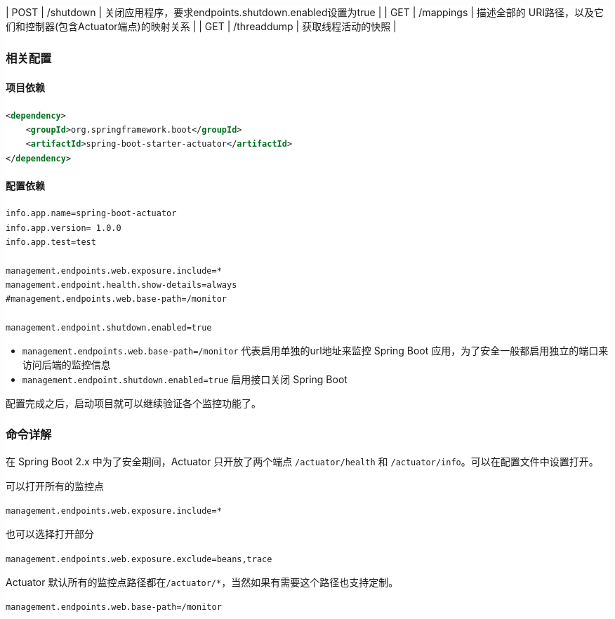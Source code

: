 | POST      | /shutdown       | 关闭应用程序，要求endpoints.shutdown.enabled设置为true       |
| GET       | /mappings       | 描述全部的 URI路径，以及它们和控制器(包含Actuator端点)的映射关系 |
| GET       | /threaddump     | 获取线程活动的快照                                           |

### 相关配置

#### 项目依赖

```xml
<dependency>
    <groupId>org.springframework.boot</groupId>
    <artifactId>spring-boot-starter-actuator</artifactId>
</dependency>
```

#### 配置依赖

```properties
info.app.name=spring-boot-actuator
info.app.version= 1.0.0
info.app.test=test

management.endpoints.web.exposure.include=*
management.endpoint.health.show-details=always
#management.endpoints.web.base-path=/monitor

management.endpoint.shutdown.enabled=true
```

- `management.endpoints.web.base-path=/monitor` 代表启用单独的url地址来监控 Spring Boot 应用，为了安全一般都启用独立的端口来访问后端的监控信息
- `management.endpoint.shutdown.enabled=true` 启用接口关闭 Spring Boot

配置完成之后，启动项目就可以继续验证各个监控功能了。

### 命令详解

在 Spring Boot 2.x 中为了安全期间，Actuator 只开放了两个端点 `/actuator/health` 和 `/actuator/info`。可以在配置文件中设置打开。

可以打开所有的监控点

```properties
management.endpoints.web.exposure.include=*
```

也可以选择打开部分

```properties
management.endpoints.web.exposure.exclude=beans,trace
```

Actuator 默认所有的监控点路径都在`/actuator/*`，当然如果有需要这个路径也支持定制。

```properties
management.endpoints.web.base-path=/monitor
```
